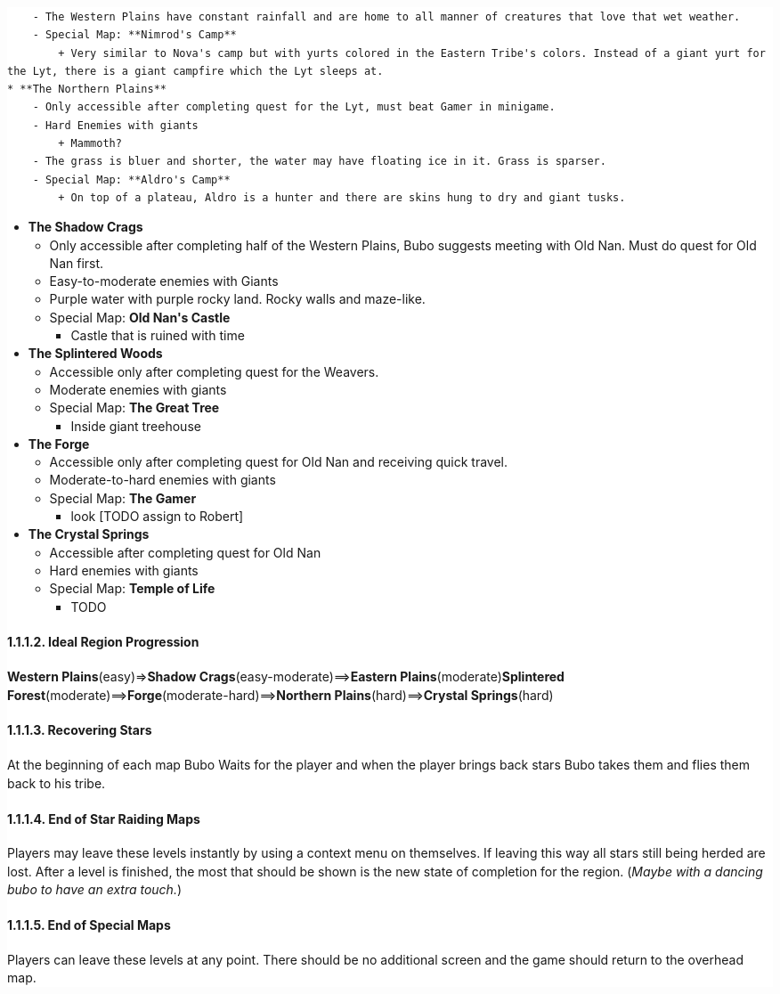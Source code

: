 		- The Western Plains have constant rainfall and are home to all manner of creatures that love that wet weather.
		- Special Map: **Nimrod's Camp**
			+ Very similar to Nova's camp but with yurts colored in the Eastern Tribe's colors. Instead of a giant yurt for the Lyt, there is a giant campfire which the Lyt sleeps at. 
	* **The Northern Plains**
		- Only accessible after completing quest for the Lyt, must beat Gamer in minigame.
		- Hard Enemies with giants
			+ Mammoth?
		- The grass is bluer and shorter, the water may have floating ice in it. Grass is sparser.
		- Special Map: **Aldro's Camp**
			+ On top of a plateau, Aldro is a hunter and there are skins hung to dry and giant tusks.
+ **The Shadow Crags**
	* Only accessible after completing half of the Western Plains, Bubo suggests meeting with Old Nan. Must do quest for Old Nan first.
	* Easy-to-moderate enemies with Giants
	* Purple water with purple rocky land. Rocky walls and maze-like.
	* Special Map: **Old Nan's Castle**
		- Castle that is ruined with time
+ **The Splintered Woods**
	* Accessible only after completing quest for the Weavers.
	* Moderate enemies with giants
	* Special Map: **The Great Tree**
		- Inside giant treehouse
+ **The Forge**
	* Accessible only after completing quest for Old Nan and receiving quick travel.
	* Moderate-to-hard enemies with giants
	* Special Map: **The Gamer**
		- look [TODO assign to Robert]
+ **The Crystal Springs**
	* Accessible after completing quest for Old Nan
	* Hard enemies with giants
	* Special Map: **Temple of Life**
		- TODO

#### 1.1.1.2. Ideal Region Progression
**Western Plains**(easy)=>**Shadow Crags**(easy-moderate)==>**Eastern Plains**(moderate)**Splintered Forest**(moderate)==>**Forge**(moderate-hard)==>**Northern Plains**(hard)==>**Crystal Springs**(hard)


#### 1.1.1.3. Recovering Stars
At the beginning of each map Bubo Waits for the player and when the player brings back stars Bubo takes them and flies them back to his tribe.

#### 1.1.1.4. End of Star Raiding Maps
Players may leave these levels instantly by using a context menu on themselves. If leaving this way all stars still being herded are lost. After a level is finished, the most that should be shown is the new state of completion for the region. (*Maybe with a dancing bubo to have an extra touch.*)

#### 1.1.1.5. End of Special Maps
Players can leave these levels at any point. There should be no additional screen and the game should return to the overhead map.
